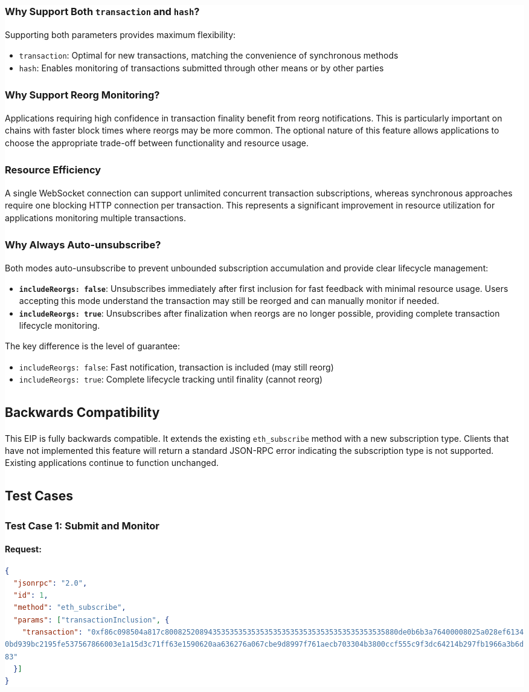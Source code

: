 ### Why Support Both `transaction` and `hash`?

Supporting both parameters provides maximum flexibility:

- `transaction`: Optimal for new transactions, matching the convenience of synchronous methods
- `hash`: Enables monitoring of transactions submitted through other means or by other parties

### Why Support Reorg Monitoring?

Applications requiring high confidence in transaction finality benefit from reorg notifications. This is particularly important on chains with faster block times where reorgs may be more common. The optional nature of this feature allows applications to choose the appropriate trade-off between functionality and resource usage.

### Resource Efficiency

A single WebSocket connection can support unlimited concurrent transaction subscriptions, whereas synchronous approaches require one blocking HTTP connection per transaction. This represents a significant improvement in resource utilization for applications monitoring multiple transactions.

### Why Always Auto-unsubscribe?

Both modes auto-unsubscribe to prevent unbounded subscription accumulation and provide clear lifecycle management:

- **`includeReorgs: false`**: Unsubscribes immediately after first inclusion for fast feedback with minimal resource usage. Users accepting this mode understand the transaction may still be reorged and can manually monitor if needed.
- **`includeReorgs: true`**: Unsubscribes after finalization when reorgs are no longer possible, providing complete transaction lifecycle monitoring.

The key difference is the level of guarantee:
- `includeReorgs: false`: Fast notification, transaction is included (may still reorg)
- `includeReorgs: true`: Complete lifecycle tracking until finality (cannot reorg)

## Backwards Compatibility

This EIP is fully backwards compatible. It extends the existing `eth_subscribe` method with a new subscription type. Clients that have not implemented this feature will return a standard JSON-RPC error indicating the subscription type is not supported. Existing applications continue to function unchanged.

## Test Cases

### Test Case 1: Submit and Monitor

**Request:**
```json
{
  "jsonrpc": "2.0",
  "id": 1,
  "method": "eth_subscribe",
  "params": ["transactionInclusion", {
    "transaction": "0xf86c098504a817c800825208943535353535353535353535353535353535353535880de0b6b3a76400008025a028ef61340bd939bc2195fe537567866003e1a15d3c71ff63e1590620aa636276a067cbe9d8997f761aecb703304b3800ccf555c9f3dc64214b297fb1966a3b6d83"
  }]
}
```
